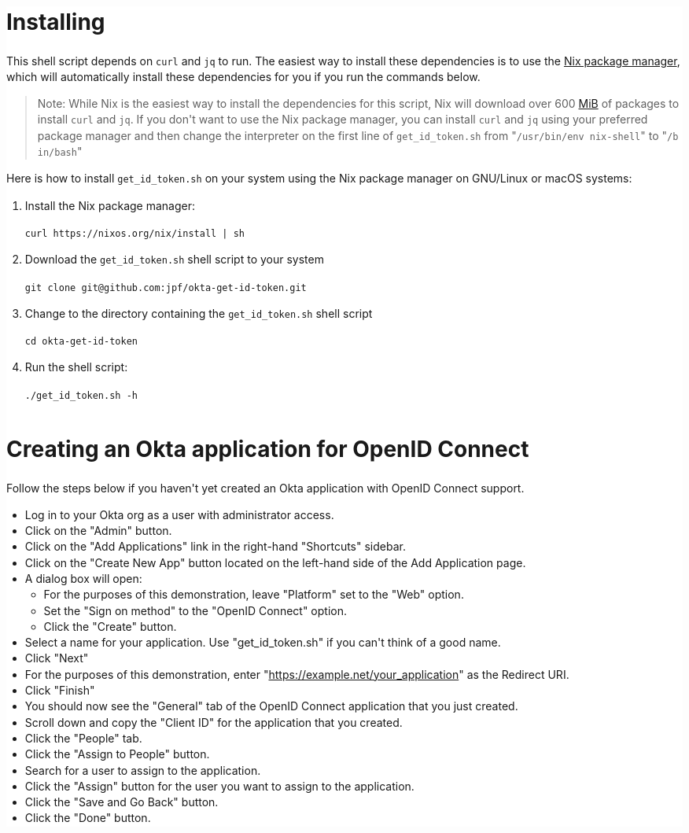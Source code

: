 # Installing

This shell script depends on `curl` and `jq` to run. The easiest way
to install these dependencies is to use the [Nix package manager](https://nixos.org/nix/),
which will automatically install these dependencies for you if you
run the commands below.

> Note: While Nix is the easiest way to install the dependencies for
> this script, Nix will download over 600 [MiB](https://en.wikipedia.org/wiki/Mebibyte) of packages to install
> `curl` and `jq`. If you don't want to use the Nix package manager, you
> can install `curl` and `jq` using your preferred package manager and
> then change the interpreter on the first line of `get_id_token.sh`
> from "`/usr/bin/env nix-shell`" to "`/bin/bash`"

Here is how to install `get_id_token.sh` on your system using the Nix
package manager on GNU/Linux or macOS systems:

1.  Install the Nix package manager:
    
        curl https://nixos.org/nix/install | sh
2.  Download the `get_id_token.sh` shell script to your system
    
        git clone git@github.com:jpf/okta-get-id-token.git
3.  Change to the directory containing the `get_id_token.sh` shell
    script
    
        cd okta-get-id-token
4.  Run the shell script:
    
        ./get_id_token.sh -h

# Creating an Okta application for OpenID Connect

Follow the steps below if you haven't yet created an Okta
application with OpenID Connect support.

-   Log in to your Okta org as a user with administrator access.
-   Click on the "Admin" button.
-   Click on the "Add Applications" link in the right-hand "Shortcuts" sidebar.
-   Click on the "Create New App" button located on the left-hand side
    of the Add Application page.
-   A dialog box will open:
    -   For the purposes of this demonstration, leave "Platform" set to
        the "Web" option.
    -   Set the "Sign on method" to the "OpenID Connect" option.
    -   Click the "Create" button.
-   Select a name for your application. Use "get\_id\_token.sh" if you
    can't think of a good name.
-   Click "Next"
-   For the purposes of this demonstration, enter
    "<https://example.net/your_application>" as the Redirect URI.
-   Click "Finish"
-   You should now see the "General" tab of the OpenID Connect
    application that you just created.
-   Scroll down and copy the "Client ID" for the application that you created.
-   Click the "People" tab.
-   Click the "Assign to People" button.
-   Search for a user to assign to the application.
-   Click the "Assign" button for the user you want to assign to the application.
-   Click the "Save and Go Back" button.
-   Click the "Done" button.
